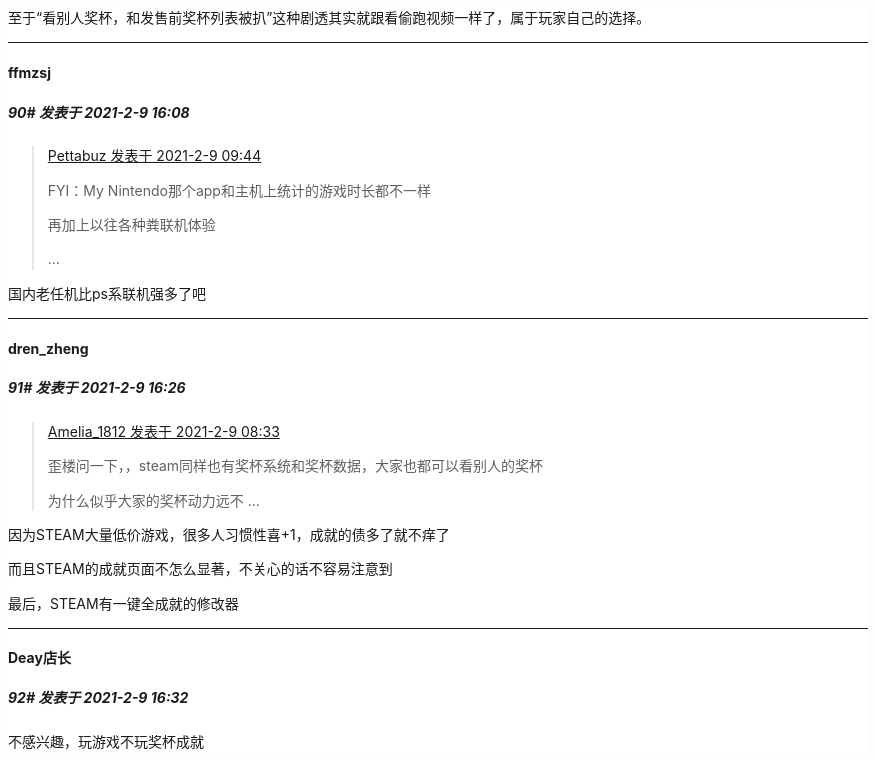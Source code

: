 至于“看别人奖杯，和发售前奖杯列表被扒”这种剧透其实就跟看偷跑视频一样了，属于玩家自己的选择。







*****

####  ffmzsj  
##### 90#       发表于 2021-2-9 16:08



<blockquote><a href="httphttps://bbs.saraba1st.com/2b/forum.php?mod=redirect&amp;goto=findpost&amp;pid=50285295&amp;ptid=1987051" target="_blank">Pettabuz 发表于 2021-2-9 09:44</a>

FYI：My Nintendo那个app和主机上统计的游戏时长都不一样

再加上以往各种粪联机体验

 ...</blockquote>
国内老任机比ps系联机强多了吧







*****

####  dren_zheng  
##### 91#       发表于 2021-2-9 16:26



<blockquote><a href="httphttps://bbs.saraba1st.com/2b/forum.php?mod=redirect&amp;goto=findpost&amp;pid=50284394&amp;ptid=1987051" target="_blank">Amelia_1812 发表于 2021-2-9 08:33</a>

歪楼问一下，，steam同样也有奖杯系统和奖杯数据，大家也都可以看别人的奖杯

为什么似乎大家的奖杯动力远不 ...</blockquote>
因为STEAM大量低价游戏，很多人习惯性喜+1，成就的债多了就不痒了

而且STEAM的成就页面不怎么显著，不关心的话不容易注意到

最后，STEAM有一键全成就的修改器







*****

####  Deay店长  
##### 92#       发表于 2021-2-9 16:32




不感兴趣，玩游戏不玩奖杯成就


